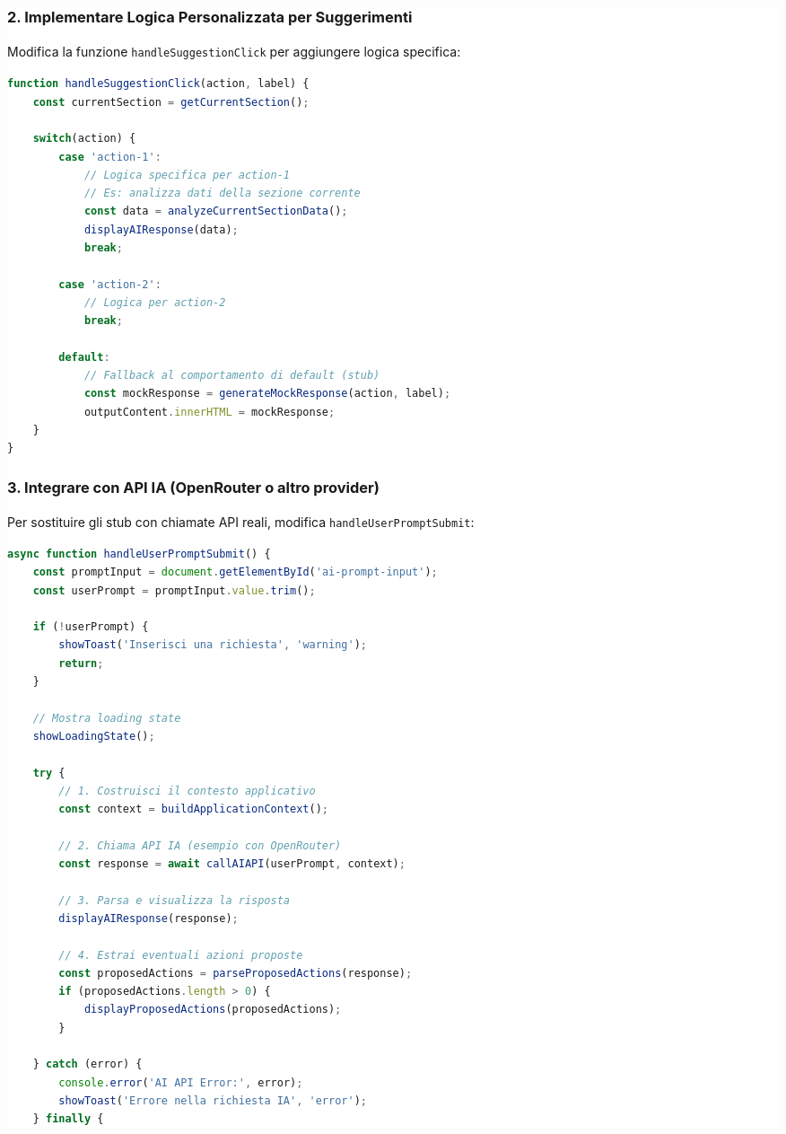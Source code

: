 ### 2. Implementare Logica Personalizzata per Suggerimenti

Modifica la funzione `handleSuggestionClick` per aggiungere logica specifica:

```javascript
function handleSuggestionClick(action, label) {
    const currentSection = getCurrentSection();
    
    switch(action) {
        case 'action-1':
            // Logica specifica per action-1
            // Es: analizza dati della sezione corrente
            const data = analyzeCurrentSectionData();
            displayAIResponse(data);
            break;
            
        case 'action-2':
            // Logica per action-2
            break;
            
        default:
            // Fallback al comportamento di default (stub)
            const mockResponse = generateMockResponse(action, label);
            outputContent.innerHTML = mockResponse;
    }
}
```

### 3. Integrare con API IA (OpenRouter o altro provider)

Per sostituire gli stub con chiamate API reali, modifica `handleUserPromptSubmit`:

```javascript
async function handleUserPromptSubmit() {
    const promptInput = document.getElementById('ai-prompt-input');
    const userPrompt = promptInput.value.trim();
    
    if (!userPrompt) {
        showToast('Inserisci una richiesta', 'warning');
        return;
    }

    // Mostra loading state
    showLoadingState();

    try {
        // 1. Costruisci il contesto applicativo
        const context = buildApplicationContext();
        
        // 2. Chiama API IA (esempio con OpenRouter)
        const response = await callAIAPI(userPrompt, context);
        
        // 3. Parsa e visualizza la risposta
        displayAIResponse(response);
        
        // 4. Estrai eventuali azioni proposte
        const proposedActions = parseProposedActions(response);
        if (proposedActions.length > 0) {
            displayProposedActions(proposedActions);
        }
        
    } catch (error) {
        console.error('AI API Error:', error);
        showToast('Errore nella richiesta IA', 'error');
    } finally {
```